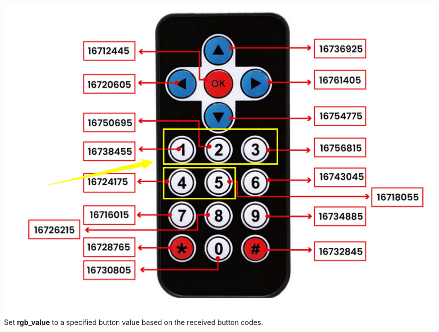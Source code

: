 ![](img/cou59.png)

Set **rgb_value** to a specified button value based on the received button codes.

